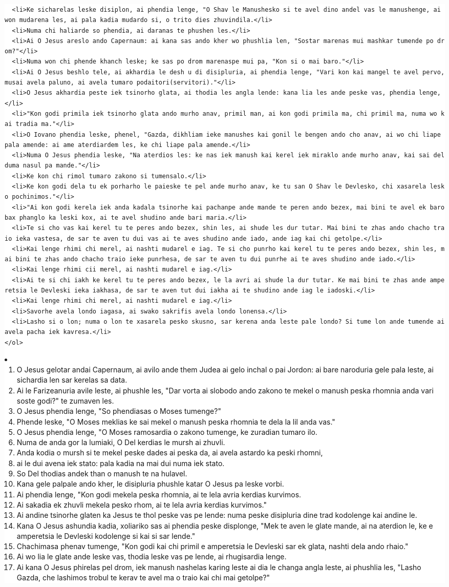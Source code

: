       <li>Ke sicharelas leske disiplon, ai phendia lenge, "O Shav le Manushesko si te avel dino andel vas le manushenge, ai won mudarena les, ai pala kadia mudardo si, o trito dies zhuvindila.</li>
      <li>Numa chi haliarde so phendia, ai daranas te phushen les.</li>
      <li>Ai O Jesus areslo ando Capernaum: ai kana sas ando kher wo phushlia len, "Sostar marenas mui mashkar tumende po drom?"</li>
      <li>Numa won chi phende khanch leske; ke sas po drom marenaspe mui pa, "Kon si o mai baro."</li>
      <li>Ai O Jesus beshlo tele, ai akhardia le desh u di disipluria, ai phendia lenge, "Vari kon kai mangel te avel pervo, musai avela paluno, ai avela tumaro podaitori(servitori)."</li>
      <li>O Jesus akhardia peste iek tsinorho glata, ai thodia les angla lende: kana lia les ande peske vas, phendia lenge,</li>
      <li>"Kon godi primila iek tsinorho glata ando murho anav, primil man, ai kon godi primila ma, chi primil ma, numa wo kai tradia ma."</li>
      <li>O Iovano phendia leske, phenel, "Gazda, dikhliam ieke manushes kai gonil le bengen ando cho anav, ai wo chi liape pala amende: ai ame aterdiardem les, ke chi liape pala amende.</li>
      <li>Numa O Jesus phendia leske, "Na aterdios les: ke nas iek manush kai kerel iek miraklo ande murho anav, kai sai del duma nasul pa mande."</li>
      <li>Ke kon chi rimol tumaro zakono si tumensalo.</li>
      <li>Ke kon godi dela tu ek porharho le paieske te pel ande murho anav, ke tu san O Shav le Devlesko, chi xasarela lesko pochinimos."</li>
      <li>"Ai kon godi kerela iek anda kadala tsinorhe kai pachanpe ande mande te peren ando bezex, mai bini te avel ek baro bax phanglo ka leski kox, ai te avel shudino ande bari maria.</li>
      <li>Te si cho vas kai kerel tu te peres ando bezex, shin les, ai shude les dur tutar. Mai bini te zhas ando chacho traio ieka vastesa, de sar te aven tu dui vas ai te aves shudino ande iado, ande iag kai chi getolpe.</li>
      <li>Kai lenge rhimi chi merel, ai nashti mudarel e iag. Te si cho punrho kai kerel tu te peres ando bezex, shin les, mai bini te zhas ando chacho traio ieke punrhesa, de sar te aven tu dui punrhe ai te aves shudino ande iado.</li>
      <li>Kai lenge rhimi cii merel, ai nashti mudarel e iag.</li>
      <li>Ai te si chi iakh ke kerel tu te peres ando bezex, le la avri ai shude la dur tutar. Ke mai bini te zhas ande amperetsia le Devleski ieka iakhasa, de sar te aven tut dui iakha ai te shudino ande iag le iadoski.</li>
      <li>Kai lenge rhimi chi merel, ai nashti mudarel e iag.</li>
      <li>Savorhe avela londo iagasa, ai swako sakrifis avela londo lonensa.</li>
      <li>Lasho si o lon; numa o lon te xasarela pesko skusno, sar kerena anda leste pale londo? Si tume lon ande tumende ai avela pacha iek kavresa.</li>
    </ol>
  </li>
  <li>
    <ol>
      <li>O Jesus gelotar andai Capernaum, ai avilo ande them Judea ai gelo inchal o pai Jordon: ai bare naroduria gele pala leste, ai sichardia len sar kerelas sa data.</li>
      <li>Ai le Farizeanuria avile leste, ai phushle les, "Dar vorta ai slobodo ando zakono te mekel o manush peska rhomnia anda vari soste godi?" te zumaven les.</li>
      <li>O Jesus phendia lenge, "So phendiasas o Moses tumenge?"</li>
      <li>Phende leske, "O Moses meklias ke sai mekel o manush peska rhomnia te dela la lil anda vas."</li>
      <li>O Jesus phendia lenge, "O Moses ramosardia o zakono tumenge, ke zuradian tumaro ilo.</li>
      <li>Numa de anda gor la lumiaki, O Del kerdias le mursh ai zhuvli.</li>
      <li>Anda kodia o mursh si te mekel peske dades ai peska da, ai avela astardo ka peski rhomni,</li>
      <li>ai le dui avena iek stato: pala kadia na mai dui numa iek stato.</li>
      <li>So Del thodias andek than o manush te na hulavel.</li>
      <li>Kana gele palpale ando kher, le disipluria phushle katar O Jesus pa leske vorbi.</li>
      <li>Ai phendia lenge, "Kon godi mekela peska rhomnia, ai te lela avria kerdias kurvimos.</li>
      <li>Ai sakadia ek zhuvli mekela pesko rhom, ai te lela avria kerdias kurvimos."</li>
      <li>Ai andine tsinorhe glaten ka Jesus te thol peske vas pe lende: numa peske disipluria dine trad kodolenge kai andine le.</li>
      <li>Kana O Jesus ashundia kadia, xoliariko sas ai phendia peske displonge, "Mek te aven le glate mande, ai na aterdion le, ke e amperetsia le Devleski kodolenge si kai si sar lende."</li>
      <li>Chachimasa phenav tumenge, "Kon godi kai chi primil e amperetsia le Devleski sar ek glata, nashti dela ando rhaio."</li>
      <li>Ai wo lia le glate ande leske vas, thodia leske vas pe lende, ai rhugisardia lenge.</li>
      <li>Ai kana O Jesus phirelas pel drom, iek manush nashelas karing leste ai dia le changa angla leste, ai phushlia les, "Lasho Gazda, che lashimos trobul te kerav te avel ma o traio kai chi mai getolpe?"</li>